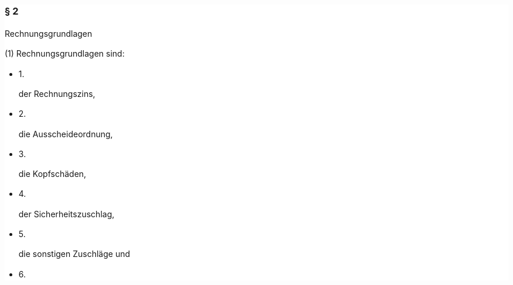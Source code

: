 </div>

</div>

</div>

<span id="BJNR078000016BJNE000400000.html"></span>

### § 2  
Rechnungsgrundlagen

<div>

<div class="jnhtml">

<div>

<div class="jurAbsatz">

(1) Rechnungsgrundlagen sind:

  - 1\.
    
    <div>
    
    der Rechnungszins,
    
    </div>

  - 2\.
    
    <div>
    
    die Ausscheideordnung,
    
    </div>

  - 3\.
    
    <div>
    
    die Kopfschäden,
    
    </div>

  - 4\.
    
    <div>
    
    der Sicherheitszuschlag,
    
    </div>

  - 5\.
    
    <div>
    
    die sonstigen Zuschläge und
    
    </div>

  - 6\.
    
    <div>
    
